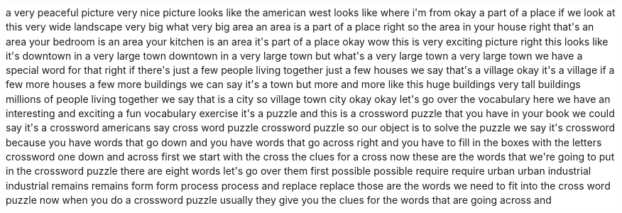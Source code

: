a very peaceful picture very nice
picture looks like the
american west looks like where i'm from
okay a part of a place if we look at
this
very wide landscape very big what
very big area an area is a part
of a place right so the area in your
house
right that's an area your bedroom
is an area your kitchen is an area it's
part of a place okay wow this is very
exciting picture right this looks like
it's
downtown in a very large town
downtown in a very large town but what's
a very large town
a very large town we have a special word
for that
right if there's just a few people
living together just a few houses
we say that's a village
okay it's a village if a few more houses
a few more buildings we can say it's a
town
but more and more like this huge
buildings very tall buildings
millions of people living together we
say that
is a city so village town city
okay okay let's go over the vocabulary
here we have an interesting and exciting
a fun vocabulary exercise it's a puzzle
and this is a crossword puzzle that you
have in your book
we could say it's a crossword americans
say
cross word puzzle crossword
puzzle so our object
is to solve the puzzle we say it's
crossword because you have words that go
down
and you have words that go across
right and you have to fill in the boxes
with the letters
crossword one down and across
first we start with the cross the clues
for a cross now these are the words that
we're going to put
in the crossword puzzle there are eight
words
let's go over them first possible
possible require
require urban urban
industrial industrial
remains remains
form form process
process and replace
replace those are the words we need to
fit
into the cross word puzzle now
when you do a crossword puzzle usually
they give you the clues
for the words that are going across and